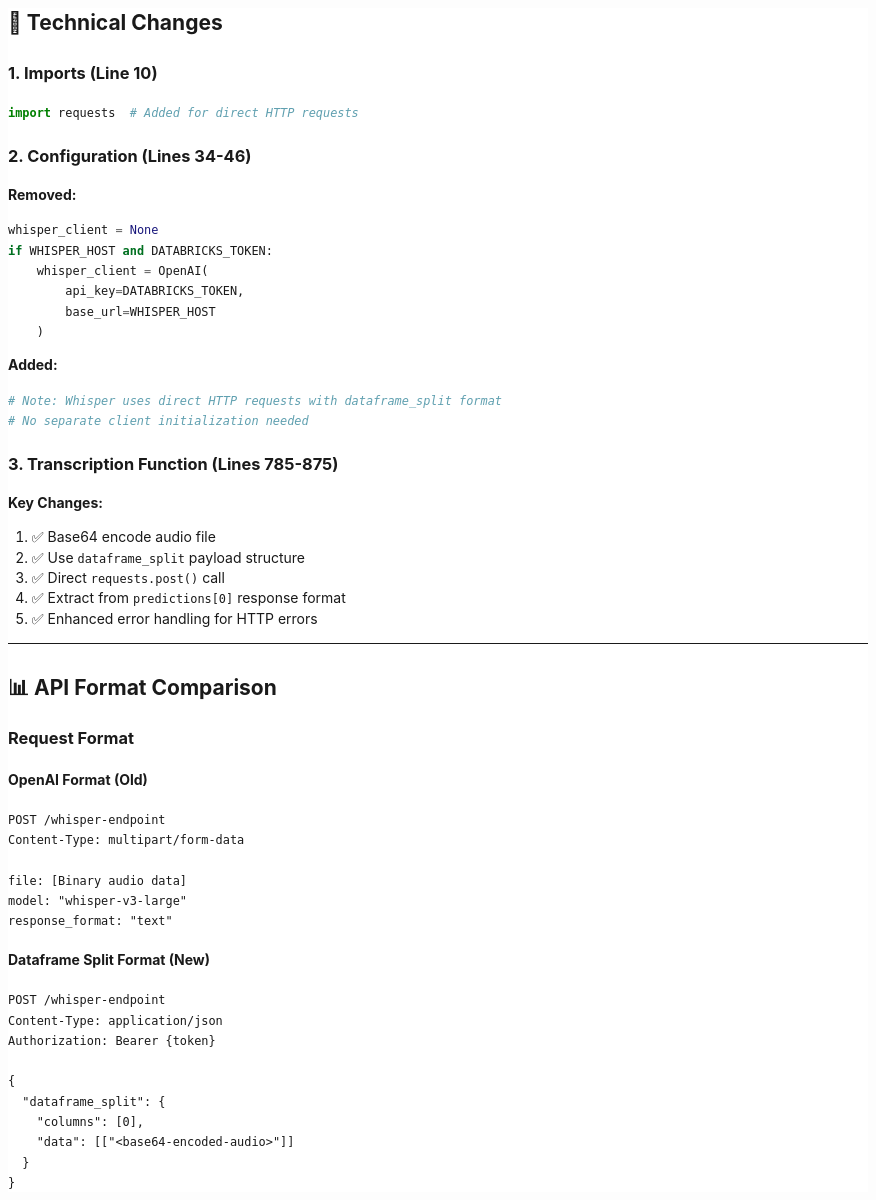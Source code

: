 
## 🔧 Technical Changes

### **1. Imports (Line 10)**
```python
import requests  # Added for direct HTTP requests
```

### **2. Configuration (Lines 34-46)**

**Removed:**
```python
whisper_client = None
if WHISPER_HOST and DATABRICKS_TOKEN:
    whisper_client = OpenAI(
        api_key=DATABRICKS_TOKEN,
        base_url=WHISPER_HOST
    )
```

**Added:**
```python
# Note: Whisper uses direct HTTP requests with dataframe_split format
# No separate client initialization needed
```

### **3. Transcription Function (Lines 785-875)**

**Key Changes:**
1. ✅ Base64 encode audio file
2. ✅ Use `dataframe_split` payload structure
3. ✅ Direct `requests.post()` call
4. ✅ Extract from `predictions[0]` response format
5. ✅ Enhanced error handling for HTTP errors

---

## 📊 API Format Comparison

### **Request Format**

#### OpenAI Format (Old)
```http
POST /whisper-endpoint
Content-Type: multipart/form-data

file: [Binary audio data]
model: "whisper-v3-large"
response_format: "text"
```

#### Dataframe Split Format (New)
```http
POST /whisper-endpoint
Content-Type: application/json
Authorization: Bearer {token}

{
  "dataframe_split": {
    "columns": [0],
    "data": [["<base64-encoded-audio>"]]
  }
}
```
